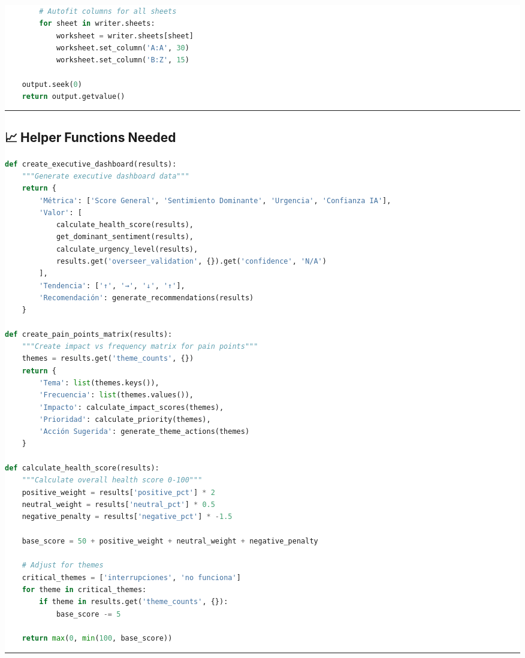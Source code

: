 ```python
        # Autofit columns for all sheets
        for sheet in writer.sheets:
            worksheet = writer.sheets[sheet]
            worksheet.set_column('A:A', 30)
            worksheet.set_column('B:Z', 15)
    
    output.seek(0)
    return output.getvalue()
```

---

## 📈 Helper Functions Needed

```python
def create_executive_dashboard(results):
    """Generate executive dashboard data"""
    return {
        'Métrica': ['Score General', 'Sentimiento Dominante', 'Urgencia', 'Confianza IA'],
        'Valor': [
            calculate_health_score(results),
            get_dominant_sentiment(results),
            calculate_urgency_level(results),
            results.get('overseer_validation', {}).get('confidence', 'N/A')
        ],
        'Tendencia': ['↑', '→', '↓', '↑'],
        'Recomendación': generate_recommendations(results)
    }

def create_pain_points_matrix(results):
    """Create impact vs frequency matrix for pain points"""
    themes = results.get('theme_counts', {})
    return {
        'Tema': list(themes.keys()),
        'Frecuencia': list(themes.values()),
        'Impacto': calculate_impact_scores(themes),
        'Prioridad': calculate_priority(themes),
        'Acción Sugerida': generate_theme_actions(themes)
    }

def calculate_health_score(results):
    """Calculate overall health score 0-100"""
    positive_weight = results['positive_pct'] * 2
    neutral_weight = results['neutral_pct'] * 0.5
    negative_penalty = results['negative_pct'] * -1.5
    
    base_score = 50 + positive_weight + neutral_weight + negative_penalty
    
    # Adjust for themes
    critical_themes = ['interrupciones', 'no funciona']
    for theme in critical_themes:
        if theme in results.get('theme_counts', {}):
            base_score -= 5
    
    return max(0, min(100, base_score))
```

---